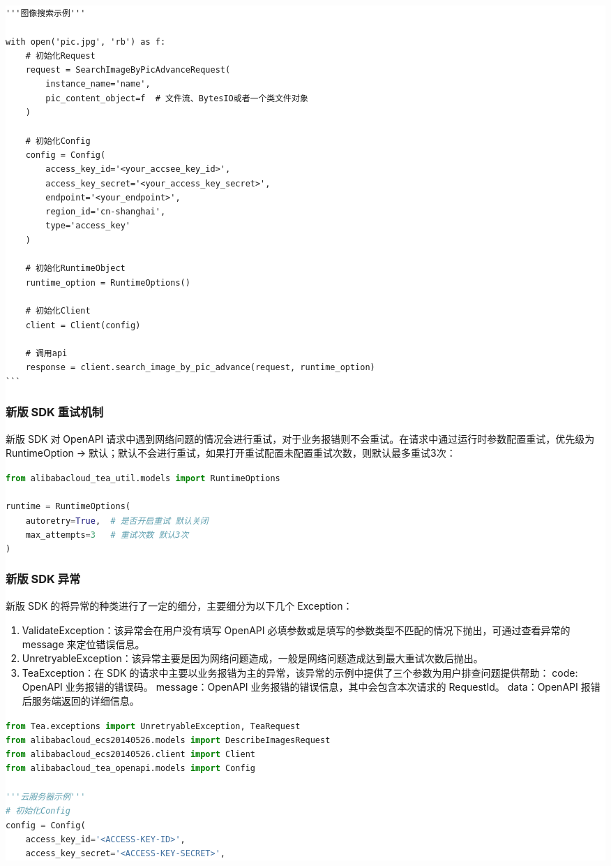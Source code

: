     '''图像搜索示例'''

    with open('pic.jpg', 'rb') as f:
        # 初始化Request
        request = SearchImageByPicAdvanceRequest(
            instance_name='name',
            pic_content_object=f  # 文件流、BytesIO或者一个类文件对象
        )
        
        # 初始化Config
        config = Config(
            access_key_id='<your_accsee_key_id>',
            access_key_secret='<your_access_key_secret>',
            endpoint='<your_endpoint>',
            region_id='cn-shanghai',
            type='access_key'
        )
        
        # 初始化RuntimeObject
        runtime_option = RuntimeOptions()
        
        # 初始化Client
        client = Client(config)
        
        # 调用api
        response = client.search_image_by_pic_advance(request, runtime_option)
    ```
### 新版 SDK 重试机制
新版 SDK 对 OpenAPI 请求中遇到网络问题的情况会进行重试，对于业务报错则不会重试。在请求中通过运行时参数配置重试，优先级为 RuntimeOption -> 默认；默认不会进行重试，如果打开重试配置未配置重试次数，则默认最多重试3次：
```python
from alibabacloud_tea_util.models import RuntimeOptions

runtime = RuntimeOptions(
    autoretry=True,  # 是否开启重试 默认关闭
    max_attempts=3   # 重试次数 默认3次
)
```
### 新版 SDK 异常
新版 SDK 的将异常的种类进行了一定的细分，主要细分为以下几个 Exception：
1. ValidateException：该异常会在用户没有填写 OpenAPI 必填参数或是填写的参数类型不匹配的情况下抛出，可通过查看异常的 message 来定位错误信息。
2. UnretryableException：该异常主要是因为网络问题造成，一般是网络问题造成达到最大重试次数后抛出。
3. TeaException：在 SDK 的请求中主要以业务报错为主的异常，该异常的示例中提供了三个参数为用户排查问题提供帮助：
    code: OpenAPI 业务报错的错误码。
    message：OpenAPI 业务报错的错误信息，其中会包含本次请求的 RequestId。
    data：OpenAPI 报错后服务端返回的详细信息。
```python
from Tea.exceptions import UnretryableException, TeaRequest
from alibabacloud_ecs20140526.models import DescribeImagesRequest
from alibabacloud_ecs20140526.client import Client
from alibabacloud_tea_openapi.models import Config

'''云服务器示例'''
# 初始化Config
config = Config(
    access_key_id='<ACCESS-KEY-ID>',
    access_key_secret='<ACCESS-KEY-SECRET>',
```